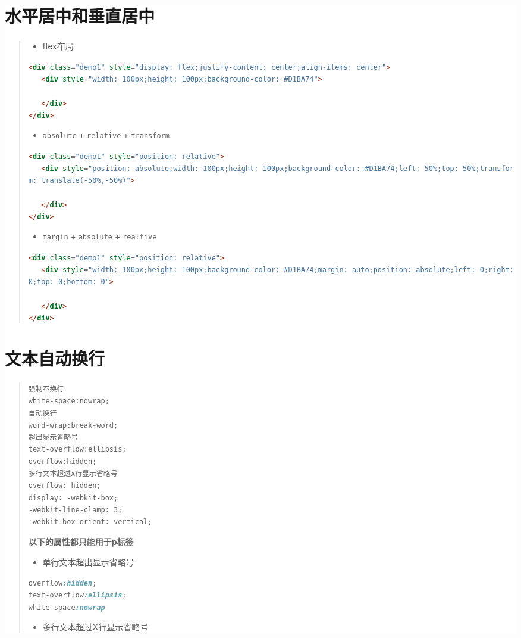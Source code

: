 # 水平居中和垂直居中

>* flex布局
>
>```html
><div class="demo1" style="display: flex;justify-content: center;align-items: center">
>    <div style="width: 100px;height: 100px;background-color: #D1BA74">
>
>    </div>
></div>
>```
>
>* `absolute` + `relative` + `transform`
>
>```html
><div class="demo1" style="position: relative">
>    <div style="position: absolute;width: 100px;height: 100px;background-color: #D1BA74;left: 50%;top: 50%;transform: translate(-50%,-50%)">
>
>    </div>
></div>
>```
>
>* `margin` + `absolute` + `realtive`
>
>```html
><div class="demo1" style="position: relative">
>    <div style="width: 100px;height: 100px;background-color: #D1BA74;margin: auto;position: absolute;left: 0;right: 0;top: 0;bottom: 0">
>
>    </div>
></div>
>```

# 文本自动换行

>```html
>强制不换行
>white-space:nowrap;
>自动换行
>word-wrap:break-word;
>超出显示省略号
>text-overflow:ellipsis;
>overflow:hidden;
>多行文本超过x行显示省略号
>overflow: hidden;
>display: -webkit-box;
>-webkit-line-clamp: 3;
>-webkit-box-orient: vertical;
>```
>
>**以下的属性都只能用于p标签**
>
>* 单行文本超出显示省略号
>
>```css
>overflow:hidden;
>text-overflow:ellipsis;
>white-space:nowrap
>```
>
>* 多行文本超过X行显示省略号